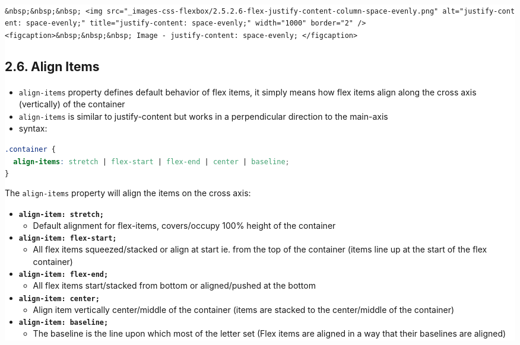    &nbsp;&nbsp;&nbsp; <img src="_images-css-flexbox/2.5.2.6-flex-justify-content-column-space-evenly.png" alt="justify-content: space-evenly;" title="justify-content: space-evenly;" width="1000" border="2" />
    <figcaption>&nbsp;&nbsp;&nbsp; Image - justify-content: space-evenly; </figcaption>
  </figure>
</p>

2.6. Align Items
---------------------

- `align-items` property defines default behavior of flex items, it simply means how flex items align along the cross axis (vertically) of the container
- `align-items` is similar to justify-content but works in a perpendicular direction to the main-axis
- syntax:
```css
.container {
  align-items: stretch | flex-start | flex-end | center | baseline;
}
```

The `align-items` property will align the items on the cross axis:
- **`align-item: stretch;`**
  - Default alignment for flex-items, covers/occupy 100% height of the container
- **`align-item: flex-start;`**
  - All flex items squeezed/stacked or align at start ie. from the top of the container (items line up at the start of the flex container)
- **`align-item: flex-end;`**
  - All flex items start/stacked from bottom or aligned/pushed at the bottom
- **`align-item: center;`**
  - Align item vertically center/middle of the container (items are stacked to the center/middle of the container)
- **`align-item: baseline;`**
  - The baseline is the line upon which most of the letter set (Flex items are aligned in a way that their baselines are aligned)

